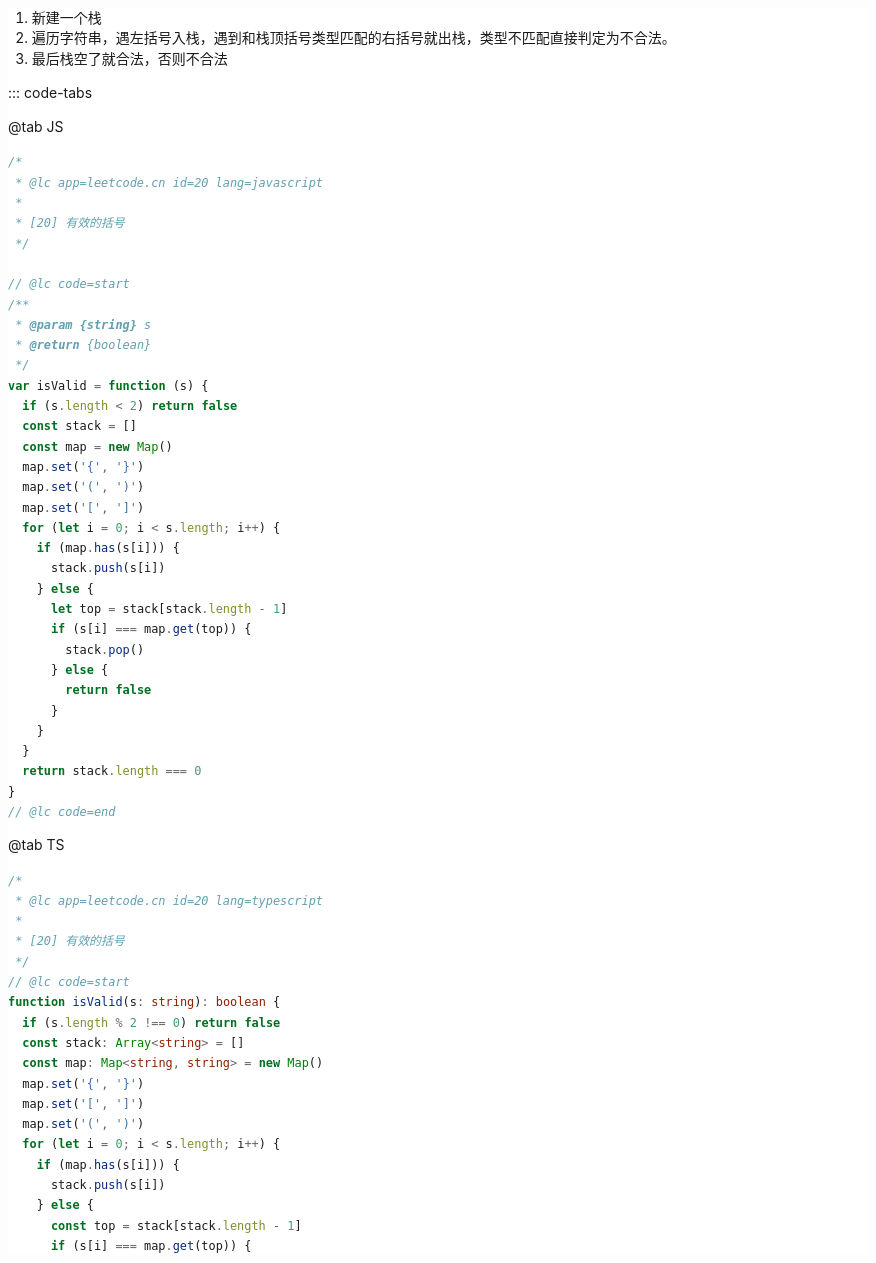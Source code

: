 1. 新建一个栈
2. 遍历字符串，遇左括号入栈，遇到和栈顶括号类型匹配的右括号就出栈，类型不匹配直接判定为不合法。
3. 最后栈空了就合法，否则不合法

::: code-tabs

@tab JS

```js
/*
 * @lc app=leetcode.cn id=20 lang=javascript
 *
 * [20] 有效的括号
 */

// @lc code=start
/**
 * @param {string} s
 * @return {boolean}
 */
var isValid = function (s) {
  if (s.length < 2) return false
  const stack = []
  const map = new Map()
  map.set('{', '}')
  map.set('(', ')')
  map.set('[', ']')
  for (let i = 0; i < s.length; i++) {
    if (map.has(s[i])) {
      stack.push(s[i])
    } else {
      let top = stack[stack.length - 1]
      if (s[i] === map.get(top)) {
        stack.pop()
      } else {
        return false
      }
    }
  }
  return stack.length === 0
}
// @lc code=end
```

@tab TS

```ts
/*
 * @lc app=leetcode.cn id=20 lang=typescript
 *
 * [20] 有效的括号
 */
// @lc code=start
function isValid(s: string): boolean {
  if (s.length % 2 !== 0) return false
  const stack: Array<string> = []
  const map: Map<string, string> = new Map()
  map.set('{', '}')
  map.set('[', ']')
  map.set('(', ')')
  for (let i = 0; i < s.length; i++) {
    if (map.has(s[i])) {
      stack.push(s[i])
    } else {
      const top = stack[stack.length - 1]
      if (s[i] === map.get(top)) {
```
